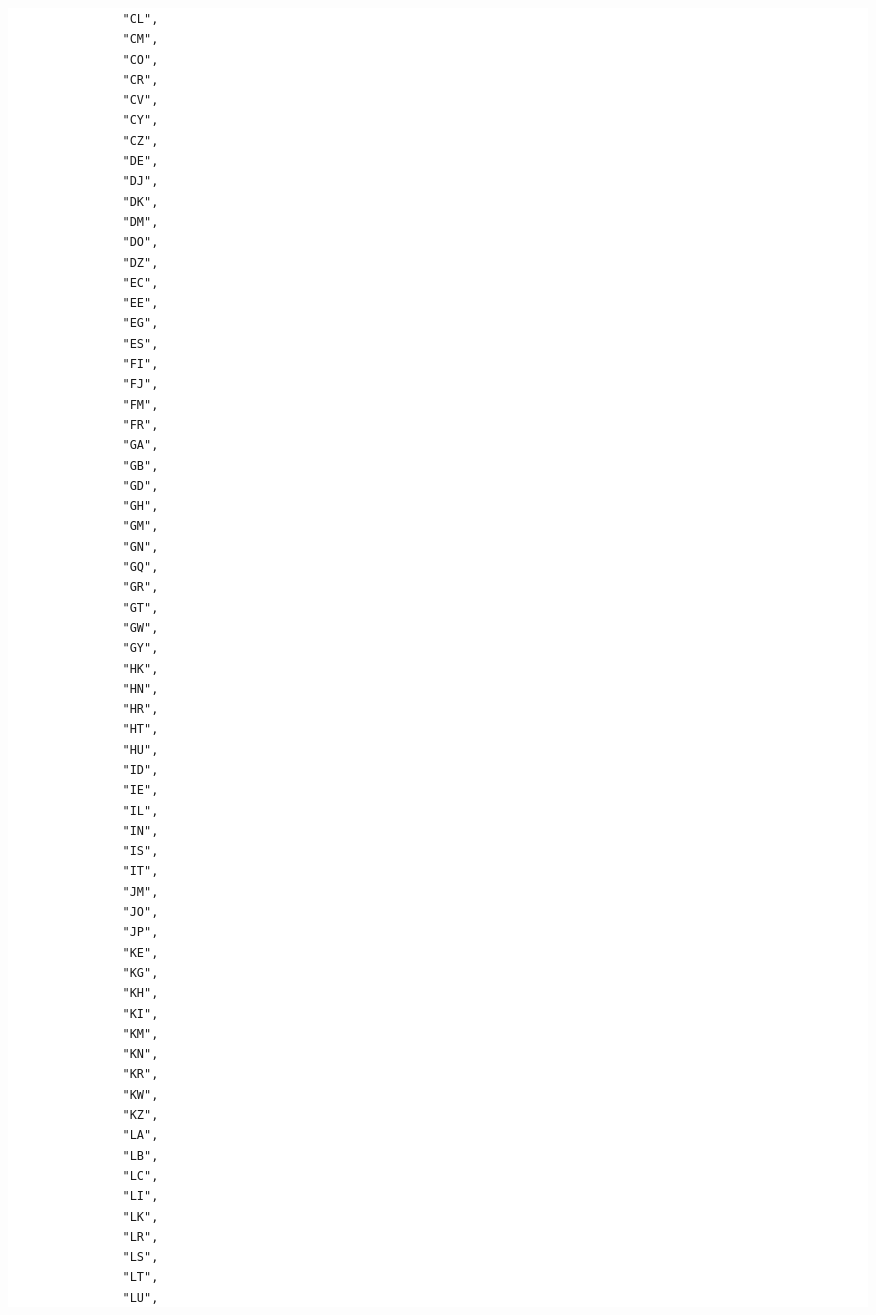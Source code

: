 					"CL",
					"CM",
					"CO",
					"CR",
					"CV",
					"CY",
					"CZ",
					"DE",
					"DJ",
					"DK",
					"DM",
					"DO",
					"DZ",
					"EC",
					"EE",
					"EG",
					"ES",
					"FI",
					"FJ",
					"FM",
					"FR",
					"GA",
					"GB",
					"GD",
					"GH",
					"GM",
					"GN",
					"GQ",
					"GR",
					"GT",
					"GW",
					"GY",
					"HK",
					"HN",
					"HR",
					"HT",
					"HU",
					"ID",
					"IE",
					"IL",
					"IN",
					"IS",
					"IT",
					"JM",
					"JO",
					"JP",
					"KE",
					"KG",
					"KH",
					"KI",
					"KM",
					"KN",
					"KR",
					"KW",
					"KZ",
					"LA",
					"LB",
					"LC",
					"LI",
					"LK",
					"LR",
					"LS",
					"LT",
					"LU",